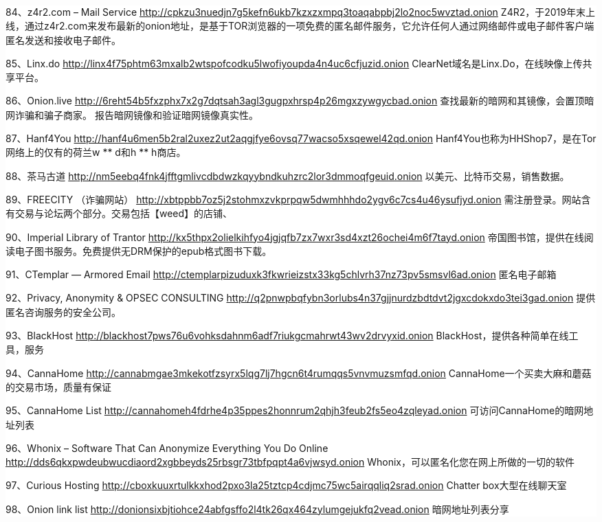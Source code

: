 84、z4r2.com – Mail Service
http://cpkzu3nuedjn7g5kefn6ukb7kzxzxmpq3toaqabpbj2lo2noc5wvztad.onion
Z4R2，于2019年末上线，通过z4r2.com来发布最新的onion地址，是基于TOR浏览器的一项免费的匿名邮件服务，它允许任何人通过网络邮件或电子邮件客户端匿名发送和接收电子邮件。

85、Linx.do
http://linx4f75phtm63mxalb2wtspofcodku5lwofiyoupda4n4uc6cfjuzid.onion
ClearNet域名是Linx.Do，在线映像上传共享平台。

86、Onion.live
http://6reht54b5fxzphx7x2g7dqtsah3agl3gugpxhrsp4p26mgxzywgycbad.onion
查找最新的暗网和其镜像，会置顶暗网诈骗和骗子商家。 报告暗网镜像和验证暗网镜像真实性。

87、Hanf4You
http://hanf4u6men5b2ral2uxez2ut2aqgjfye6ovsq77wacso5xsqewel42qd.onion
Hanf4You也称为HHShop7，是在Tor网络上的仅有的荷兰w ** d和h ** h商店。

88、茶马古道 
http://nm5eebq4fnk4jfftgmlivcdbdwzkqyybndkuhzrc2lor3dmmoqfgeuid.onion
以美元、比特币交易，销售数据。

89、FREECITY （诈骗网站）
http://xbtppbb7oz5j2stohmxzvkprpqw5dwmhhhdo2ygv6c7cs4u46ysufjyd.onion 
需注册登录。网站含有交易与论坛两个部分。交易包括【weed】的店铺、

90、Imperial Library of Trantor
http://kx5thpx2olielkihfyo4jgjqfb7zx7wxr3sd4xzt26ochei4m6f7tayd.onion
帝国图书馆，提供在线阅读电子图书服务。免费提供无DRM保护的epub格式图书下载。

91、CTemplar — Armored Email
http://ctemplarpizuduxk3fkwrieizstx33kg5chlvrh37nz73pv5smsvl6ad.onion
匿名电子邮箱

92、Privacy, Anonymity & OPSEC CONSULTING
http://q2pnwpbqfybn3orlubs4n37gjjnurdzbdtdvt2jgxcdokxdo3tei3gad.onion
提供匿名咨询服务的安全公司。

93、BlackHost
http://blackhost7pws76u6vohksdahnm6adf7riukgcmahrwt43wv2drvyxid.onion
BlackHost，提供各种简单在线工具，服务

94、CannaHome
http://cannabmgae3mkekotfzsyrx5lqg7lj7hgcn6t4rumqqs5vnvmuzsmfqd.onion
CannaHome一个买卖大麻和蘑菇的交易市场，质量有保证

95、CannaHome List
http://cannahomeh4fdrhe4p35ppes2honnrum2qhjh3feub2fs5eo4zqleyad.onion
可访问CannaHome的暗网地址列表

96、Whonix – Software That Can Anonymize Everything You Do Online
http://dds6qkxpwdeubwucdiaord2xgbbeyds25rbsgr73tbfpqpt4a6vjwsyd.onion
Whonix，可以匿名化您在网上所做的一切的软件

97、Curious Hosting
http://cboxkuuxrtulkkxhod2pxo3la25tztcp4cdjmc75wc5airqqliq2srad.onion
Chatter box大型在线聊天室

98、Onion link list
http://donionsixbjtiohce24abfgsffo2l4tk26qx464zylumgejukfq2vead.onion
暗网地址列表分享
